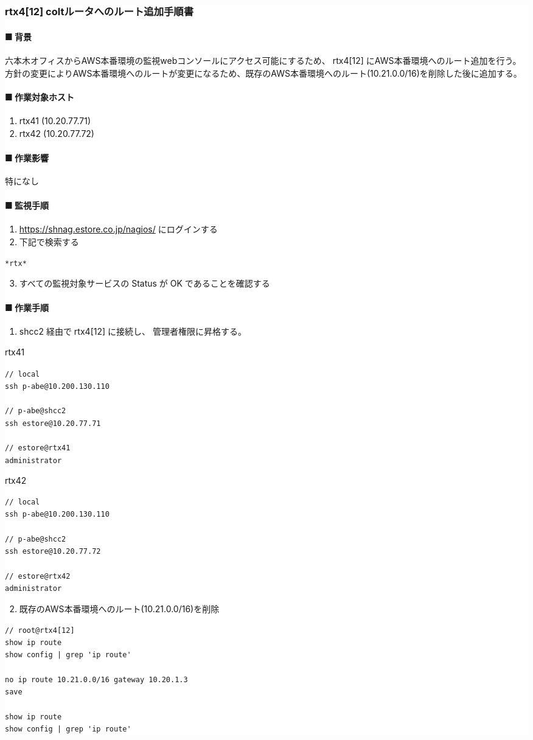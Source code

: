 ### rtx4[12] coltルータへのルート追加手順書

#### ■ 背景

六本木オフィスからAWS本番環境の監視webコンソールにアクセス可能にするため、 rtx4[12] にAWS本番環境へのルート追加を行う。
方針の変更によりAWS本番環境へのルートが変更になるため、既存のAWS本番環境へのルート(10.21.0.0/16)を削除した後に追加する。

#### ■ 作業対象ホスト

1. rtx41 (10.20.77.71)
2. rtx42 (10.20.77.72)

#### ■ 作業影響

特になし

#### ■ 監視手順

1. https://shnag.estore.co.jp/nagios/ にログインする
2. 下記で検索する
```
*rtx*
```
3. すべての監視対象サービスの Status が OK であることを確認する

#### ■ 作業手順

1. shcc2 経由で rtx4[12] に接続し、 管理者権限に昇格する。

rtx41
```
// local
ssh p-abe@10.200.130.110

// p-abe@shcc2
ssh estore@10.20.77.71

// estore@rtx41
administrator
```

rtx42
```
// local
ssh p-abe@10.200.130.110

// p-abe@shcc2
ssh estore@10.20.77.72

// estore@rtx42
administrator
```

2. 既存のAWS本番環境へのルート(10.21.0.0/16)を削除

```
// root@rtx4[12]
show ip route
show config | grep 'ip route'

no ip route 10.21.0.0/16 gateway 10.20.1.3
save

show ip route
show config | grep 'ip route'
```
